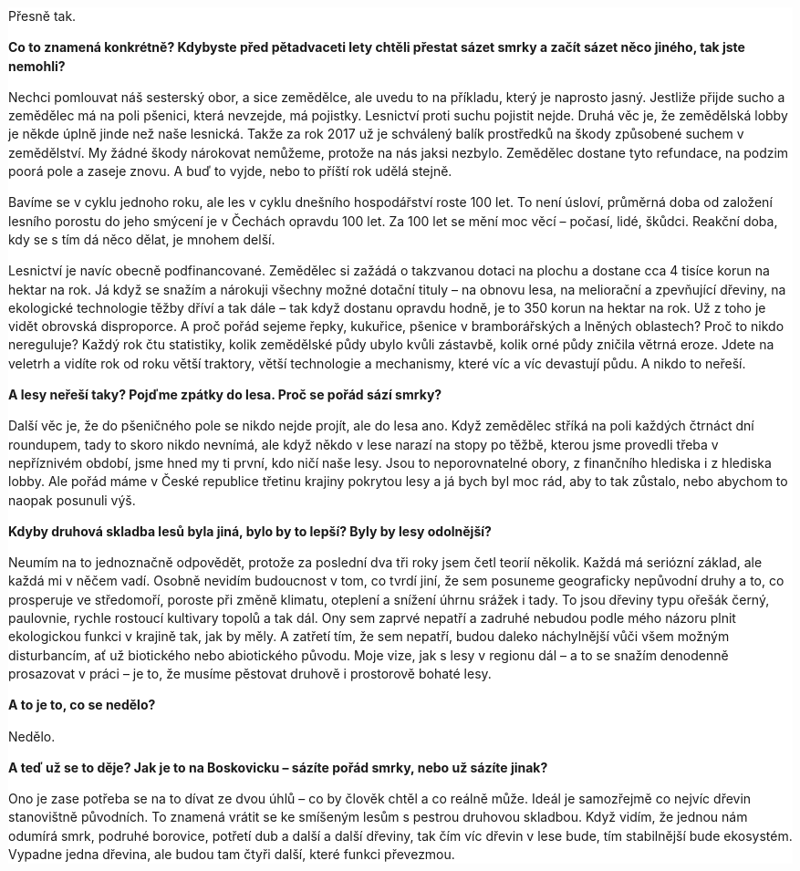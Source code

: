 Přesně tak.

**Co to znamená konkrétně? Kdybyste před pětadvaceti lety chtěli přestat sázet smrky a začít sázet něco jiného, tak jste nemohli?**

Nechci pomlouvat náš sesterský obor, a sice zemědělce, ale uvedu to na příkladu, který je naprosto jasný. Jestliže přijde sucho a zemědělec má na poli pšenici, která nevzejde, má pojistky. Lesnictví proti suchu pojistit nejde. Druhá věc je, že zemědělská lobby je někde úplně jinde než naše lesnická. Takže za rok 2017 už je schválený balík prostředků na škody způsobené suchem v zemědělství. My žádné škody nárokovat nemůžeme, protože na nás jaksi nezbylo. Zemědělec dostane tyto refundace, na podzim poorá pole a zaseje znovu. A buď to vyjde, nebo to příští rok udělá stejně.

Bavíme se v cyklu jednoho roku, ale les v cyklu dnešního hospodářství roste 100 let. To není úsloví, průměrná doba od založení lesního porostu do jeho smýcení je v Čechách opravdu 100 let. Za 100 let se mění moc věcí – počasí, lidé, škůdci. Reakční doba, kdy se s tím dá něco dělat, je mnohem delší. 

Lesnictví je navíc obecně podfinancované. Zemědělec si zažádá o takzvanou dotaci na plochu a dostane cca 4 tisíce korun na hektar na rok. Já když se snažím a nárokuji všechny možné dotační tituly – na obnovu lesa, na meliorační a zpevňující dřeviny, na ekologické technologie těžby dříví a tak dále – tak když dostanu opravdu hodně, je to 350 korun na hektar na rok. Už z toho je vidět obrovská disproporce. A proč pořád sejeme řepky, kukuřice, pšenice v bramborářských a lněných oblastech? Proč to nikdo nereguluje? Každý rok čtu statistiky, kolik zemědělské půdy ubylo kvůli zástavbě, kolik orné půdy zničila větrná eroze. Jdete na veletrh a vidíte rok od roku větší traktory, větší technologie a mechanismy, které víc a víc devastují půdu. A nikdo to neřeší.

**A lesy neřeší taky? Pojďme zpátky do lesa. Proč se pořád sází smrky?**

Další věc je, že do pšeničného pole se nikdo nejde projít, ale do lesa ano. Když zemědělec stříká na poli každých čtrnáct dní roundupem, tady to skoro nikdo nevnímá, ale když někdo v lese narazí na stopy po těžbě, kterou jsme provedli třeba v nepříznivém období, jsme hned my ti první, kdo ničí naše lesy. Jsou to neporovnatelné obory, z finančního hlediska i z hlediska lobby. Ale pořád máme v České republice třetinu krajiny pokrytou lesy a já bych byl moc rád, aby to tak zůstalo, nebo abychom to naopak posunuli výš.

**Kdyby druhová skladba lesů byla jiná, bylo by to lepší? Byly by lesy odolnější?**

Neumím na to jednoznačně odpovědět, protože za poslední dva tři roky jsem četl teorií několik. Každá má seriózní základ, ale každá mi v něčem vadí. Osobně nevidím budoucnost v tom, co tvrdí jiní, že sem posuneme geograficky nepůvodní druhy a to, co prosperuje ve středomoří, poroste při změně klimatu, oteplení a snížení úhrnu srážek i tady. To jsou dřeviny typu ořešák černý, paulovnie, rychle rostoucí kultivary topolů a tak dál. Ony sem zaprvé nepatří a zadruhé nebudou podle mého názoru plnit ekologickou funkci v krajině tak, jak by měly. A zatřetí tím, že sem nepatří, budou daleko náchylnější vůči všem možným disturbancím, ať už biotického nebo abiotického původu.
Moje vize, jak s lesy v regionu dál – a to se snažím denodenně prosazovat v práci – je to, že musíme pěstovat druhově i prostorově bohaté lesy.

**A to je to, co se nedělo?**

Nedělo.

**A teď už se to děje? Jak je to na Boskovicku – sázíte pořád smrky, nebo už sázíte jinak?**

Ono je zase potřeba se na to dívat ze dvou úhlů – co by člověk chtěl a co reálně může. Ideál je samozřejmě co nejvíc dřevin stanovištně původních. To znamená vrátit se ke smíšeným lesům s pestrou druhovou skladbou. Když vidím, že jednou nám odumírá smrk, podruhé borovice, potřetí dub a další a další dřeviny, tak čím víc dřevin v lese bude, tím stabilnější bude ekosystém. Vypadne jedna dřevina, ale budou tam čtyři další, které funkci převezmou.
